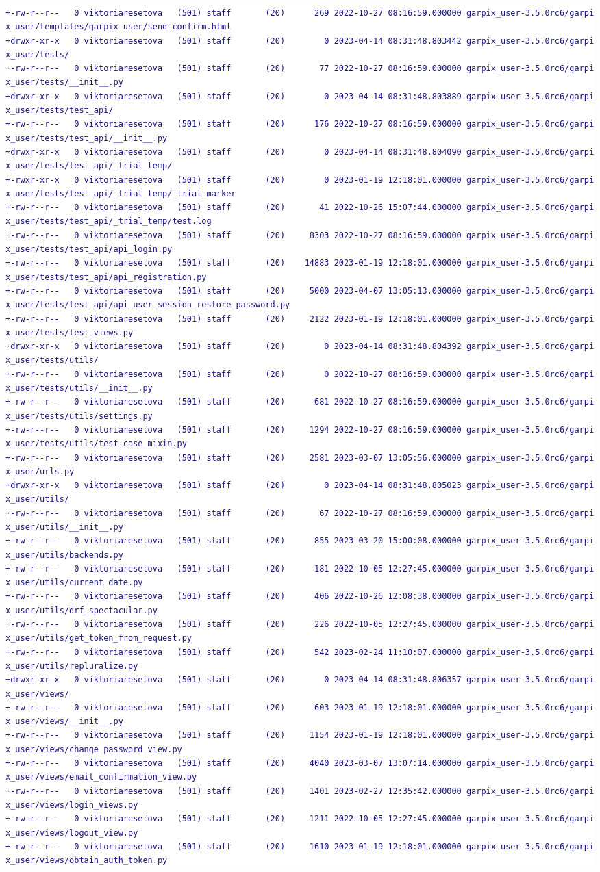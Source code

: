 ```diff
+-rw-r--r--   0 viktoriaresetova   (501) staff       (20)      269 2022-10-27 08:16:59.000000 garpix_user-3.5.0rc6/garpix_user/templates/garpix_user/send_confirm.html
+drwxr-xr-x   0 viktoriaresetova   (501) staff       (20)        0 2023-04-14 08:31:48.803442 garpix_user-3.5.0rc6/garpix_user/tests/
+-rw-r--r--   0 viktoriaresetova   (501) staff       (20)       77 2022-10-27 08:16:59.000000 garpix_user-3.5.0rc6/garpix_user/tests/__init__.py
+drwxr-xr-x   0 viktoriaresetova   (501) staff       (20)        0 2023-04-14 08:31:48.803889 garpix_user-3.5.0rc6/garpix_user/tests/test_api/
+-rw-r--r--   0 viktoriaresetova   (501) staff       (20)      176 2022-10-27 08:16:59.000000 garpix_user-3.5.0rc6/garpix_user/tests/test_api/__init__.py
+drwxr-xr-x   0 viktoriaresetova   (501) staff       (20)        0 2023-04-14 08:31:48.804090 garpix_user-3.5.0rc6/garpix_user/tests/test_api/_trial_temp/
+-rwxr-xr-x   0 viktoriaresetova   (501) staff       (20)        0 2023-01-19 12:18:01.000000 garpix_user-3.5.0rc6/garpix_user/tests/test_api/_trial_temp/_trial_marker
+-rw-r--r--   0 viktoriaresetova   (501) staff       (20)       41 2022-10-26 15:07:44.000000 garpix_user-3.5.0rc6/garpix_user/tests/test_api/_trial_temp/test.log
+-rw-r--r--   0 viktoriaresetova   (501) staff       (20)     8303 2022-10-27 08:16:59.000000 garpix_user-3.5.0rc6/garpix_user/tests/test_api/api_login.py
+-rw-r--r--   0 viktoriaresetova   (501) staff       (20)    14883 2023-01-19 12:18:01.000000 garpix_user-3.5.0rc6/garpix_user/tests/test_api/api_registration.py
+-rw-r--r--   0 viktoriaresetova   (501) staff       (20)     5000 2023-04-07 13:05:13.000000 garpix_user-3.5.0rc6/garpix_user/tests/test_api/api_user_session_restore_password.py
+-rw-r--r--   0 viktoriaresetova   (501) staff       (20)     2122 2023-01-19 12:18:01.000000 garpix_user-3.5.0rc6/garpix_user/tests/test_views.py
+drwxr-xr-x   0 viktoriaresetova   (501) staff       (20)        0 2023-04-14 08:31:48.804392 garpix_user-3.5.0rc6/garpix_user/tests/utils/
+-rw-r--r--   0 viktoriaresetova   (501) staff       (20)        0 2022-10-27 08:16:59.000000 garpix_user-3.5.0rc6/garpix_user/tests/utils/__init__.py
+-rw-r--r--   0 viktoriaresetova   (501) staff       (20)      681 2022-10-27 08:16:59.000000 garpix_user-3.5.0rc6/garpix_user/tests/utils/settings.py
+-rw-r--r--   0 viktoriaresetova   (501) staff       (20)     1294 2022-10-27 08:16:59.000000 garpix_user-3.5.0rc6/garpix_user/tests/utils/test_case_mixin.py
+-rw-r--r--   0 viktoriaresetova   (501) staff       (20)     2581 2023-03-07 13:05:56.000000 garpix_user-3.5.0rc6/garpix_user/urls.py
+drwxr-xr-x   0 viktoriaresetova   (501) staff       (20)        0 2023-04-14 08:31:48.805023 garpix_user-3.5.0rc6/garpix_user/utils/
+-rw-r--r--   0 viktoriaresetova   (501) staff       (20)       67 2022-10-27 08:16:59.000000 garpix_user-3.5.0rc6/garpix_user/utils/__init__.py
+-rw-r--r--   0 viktoriaresetova   (501) staff       (20)      855 2023-03-20 15:00:08.000000 garpix_user-3.5.0rc6/garpix_user/utils/backends.py
+-rw-r--r--   0 viktoriaresetova   (501) staff       (20)      181 2022-10-05 12:27:45.000000 garpix_user-3.5.0rc6/garpix_user/utils/current_date.py
+-rw-r--r--   0 viktoriaresetova   (501) staff       (20)      406 2022-10-26 12:08:38.000000 garpix_user-3.5.0rc6/garpix_user/utils/drf_spectacular.py
+-rw-r--r--   0 viktoriaresetova   (501) staff       (20)      226 2022-10-05 12:27:45.000000 garpix_user-3.5.0rc6/garpix_user/utils/get_token_from_request.py
+-rw-r--r--   0 viktoriaresetova   (501) staff       (20)      542 2023-02-24 11:10:07.000000 garpix_user-3.5.0rc6/garpix_user/utils/repluralize.py
+drwxr-xr-x   0 viktoriaresetova   (501) staff       (20)        0 2023-04-14 08:31:48.806357 garpix_user-3.5.0rc6/garpix_user/views/
+-rw-r--r--   0 viktoriaresetova   (501) staff       (20)      603 2023-01-19 12:18:01.000000 garpix_user-3.5.0rc6/garpix_user/views/__init__.py
+-rw-r--r--   0 viktoriaresetova   (501) staff       (20)     1154 2023-01-19 12:18:01.000000 garpix_user-3.5.0rc6/garpix_user/views/change_password_view.py
+-rw-r--r--   0 viktoriaresetova   (501) staff       (20)     4040 2023-03-07 13:07:14.000000 garpix_user-3.5.0rc6/garpix_user/views/email_confirmation_view.py
+-rw-r--r--   0 viktoriaresetova   (501) staff       (20)     1401 2023-02-27 12:35:42.000000 garpix_user-3.5.0rc6/garpix_user/views/login_views.py
+-rw-r--r--   0 viktoriaresetova   (501) staff       (20)     1211 2022-10-05 12:27:45.000000 garpix_user-3.5.0rc6/garpix_user/views/logout_view.py
+-rw-r--r--   0 viktoriaresetova   (501) staff       (20)     1610 2023-01-19 12:18:01.000000 garpix_user-3.5.0rc6/garpix_user/views/obtain_auth_token.py
```